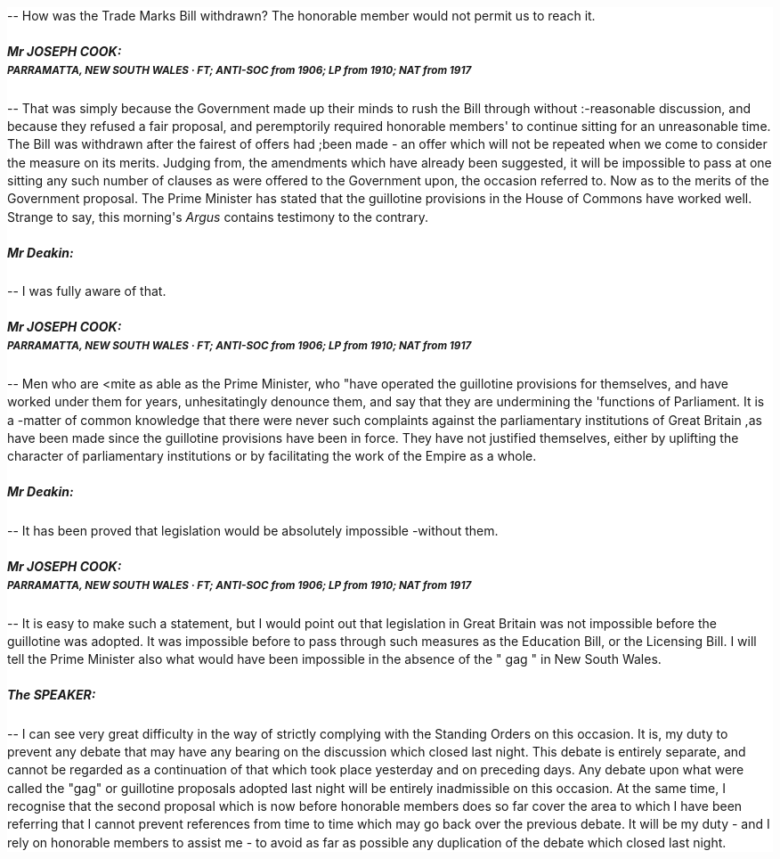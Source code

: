 --  How was the Trade Marks Bill withdrawn? The honorable member would not permit us to reach it. 

##### Mr JOSEPH COOK:<br><small class="text-muted">PARRAMATTA, NEW SOUTH WALES &middot; FT; ANTI-SOC from 1906; LP from 1910; NAT from 1917</small>

-- That was simply because the Government made up their minds to rush the Bill through without :-reasonable discussion, and because they refused a fair proposal, and peremptorily required honorable members' to continue sitting for an unreasonable time. The Bill was withdrawn after the fairest of offers had ;been made - an offer which will not be repeated when we come to consider the measure on its merits. Judging from, the amendments which have already been suggested, it will be impossible to pass at one sitting any such number of clauses as were offered to the Government upon, the occasion referred to. Now as to the merits of the Government proposal. The Prime Minister has stated that the guillotine provisions in the House of Commons have worked well. Strange to say, this morning's  *Argus*  contains testimony to the contrary. 

##### Mr Deakin:

--  I was fully aware of that. 

##### Mr JOSEPH COOK:<br><small class="text-muted">PARRAMATTA, NEW SOUTH WALES &middot; FT; ANTI-SOC from 1906; LP from 1910; NAT from 1917</small>

-- Men who are &lt;mite as able as the Prime Minister, who "have operated the guillotine provisions for themselves, and have worked under them for years, unhesitatingly denounce them, and say that they are undermining the 'functions of Parliament. It is a -matter of common knowledge that there were never such complaints against the parliamentary institutions of Great Britain ,as have been made since the guillotine provisions have been in force. They have not justified themselves, either by uplifting the character of parliamentary institutions or by facilitating the work of the Empire as a whole. 

##### Mr Deakin:

--  It has been proved that legislation would be absolutely impossible -without them. 

##### Mr JOSEPH COOK:<br><small class="text-muted">PARRAMATTA, NEW SOUTH WALES &middot; FT; ANTI-SOC from 1906; LP from 1910; NAT from 1917</small>

-- It is easy to make such a statement, but I would point out that legislation in Great Britain was not impossible before the guillotine was adopted. It was impossible before to pass through such measures as the Education Bill, or the Licensing Bill. I will tell the Prime Minister also what would have been impossible in the absence of the  " gag " in New South Wales. 

##### The SPEAKER:

-- I can see very great difficulty in the way of strictly complying with the Standing Orders on this occasion. It is, my duty to prevent any debate that may have any bearing on the discussion which closed last night. This debate is entirely separate, and cannot be regarded as a continuation of that which took place yesterday and on preceding days. Any debate upon what were called the "gag" or guillotine proposals adopted last night will be entirely inadmissible on this occasion. At the same time, I recognise that the second proposal which is now before honorable members does so far cover the area to which I have been referring that I cannot prevent references from time to time which may go back over the previous debate. It will be my duty - and I rely on honorable members to assist me - to avoid as far as possible any duplication of the debate which closed last night. 
